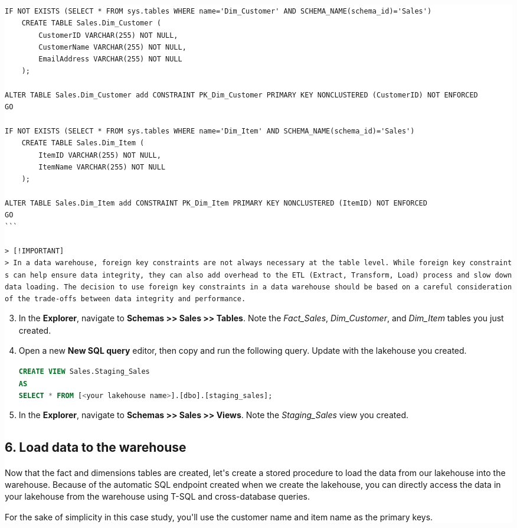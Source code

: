     IF NOT EXISTS (SELECT * FROM sys.tables WHERE name='Dim_Customer' AND SCHEMA_NAME(schema_id)='Sales')
        CREATE TABLE Sales.Dim_Customer (
            CustomerID VARCHAR(255) NOT NULL,
            CustomerName VARCHAR(255) NOT NULL,
            EmailAddress VARCHAR(255) NOT NULL
        );
        
    ALTER TABLE Sales.Dim_Customer add CONSTRAINT PK_Dim_Customer PRIMARY KEY NONCLUSTERED (CustomerID) NOT ENFORCED
    GO
    
    IF NOT EXISTS (SELECT * FROM sys.tables WHERE name='Dim_Item' AND SCHEMA_NAME(schema_id)='Sales')
        CREATE TABLE Sales.Dim_Item (
            ItemID VARCHAR(255) NOT NULL,
            ItemName VARCHAR(255) NOT NULL
        );
        
    ALTER TABLE Sales.Dim_Item add CONSTRAINT PK_Dim_Item PRIMARY KEY NONCLUSTERED (ItemID) NOT ENFORCED
    GO
    ```

    > [!IMPORTANT]
    > In a data warehouse, foreign key constraints are not always necessary at the table level. While foreign key constraints can help ensure data integrity, they can also add overhead to the ETL (Extract, Transform, Load) process and slow down data loading. The decision to use foreign key constraints in a data warehouse should be based on a careful consideration of the trade-offs between data integrity and performance.

3.  In the **Explorer**, navigate to **Schemas >> Sales >> Tables**. Note the *Fact_Sales*, *Dim_Customer*, and *Dim_Item* tables you just created.

4.  Open a new **New SQL query** editor, then copy and run the following query. Update *<your lakehouse name>* with the lakehouse you created.

    ```sql
    CREATE VIEW Sales.Staging_Sales
    AS
	SELECT * FROM [<your lakehouse name>].[dbo].[staging_sales];
    ```

5.  In the **Explorer**, navigate to **Schemas >> Sales >> Views**. Note the *Staging_Sales* view you created.

## 6. Load data to the warehouse

Now that the fact and dimensions tables are created, let's create a stored procedure to load the data from our lakehouse into the warehouse. Because of the automatic SQL endpoint created when we create the lakehouse, you can directly access the data in your lakehouse from the warehouse using T-SQL and cross-database queries.

For the sake of simplicity in this case study, you'll use the customer name and item name as the primary keys.
